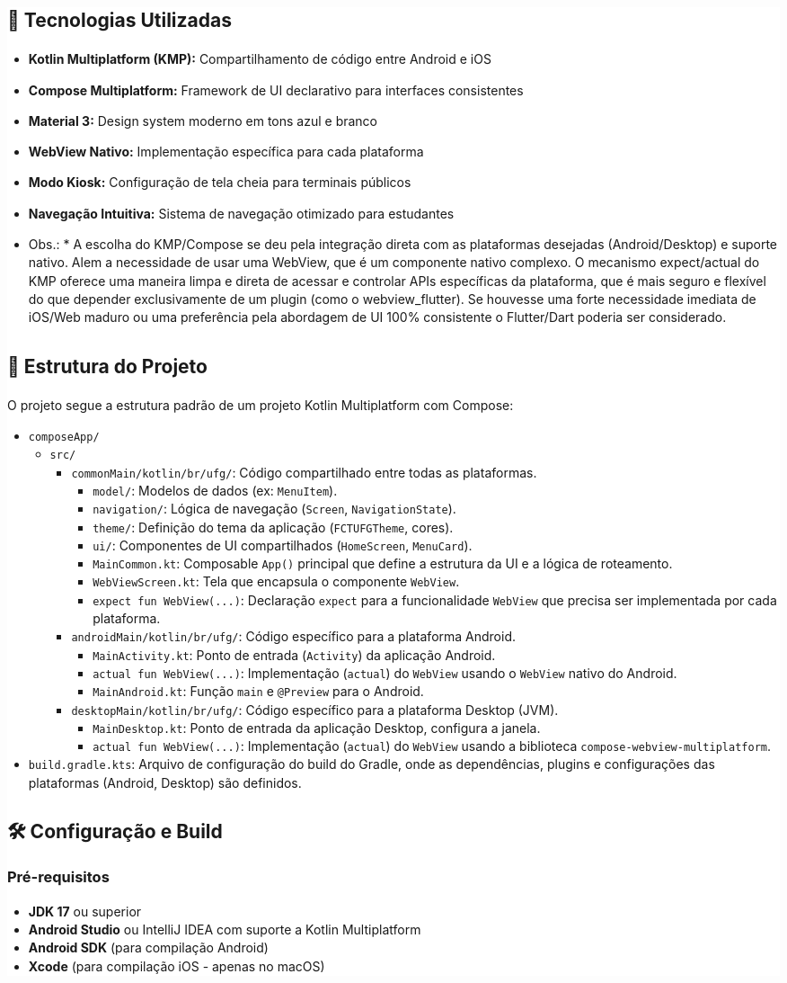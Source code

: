 ## 🚀 Tecnologias Utilizadas

* **Kotlin Multiplatform (KMP):** Compartilhamento de código entre Android e iOS
* **Compose Multiplatform:** Framework de UI declarativo para interfaces consistentes
* **Material 3:** Design system moderno em tons azul e branco
* **WebView Nativo:** Implementação específica para cada plataforma
* **Modo Kiosk:** Configuração de tela cheia para terminais públicos
* **Navegação Intuitiva:** Sistema de navegação otimizado para estudantes

* Obs.: * A escolha do KMP/Compose se deu pela integração direta com as plataformas desejadas (Android/Desktop) e suporte nativo.
Alem a necessidade de usar uma WebView, que é um componente nativo complexo. O mecanismo expect/actual do KMP oferece uma maneira limpa e direta de acessar e controlar APIs específicas da plataforma, que é mais seguro e flexível do que depender exclusivamente de um plugin (como o webview_flutter).
Se houvesse uma forte necessidade imediata de iOS/Web maduro ou uma preferência pela abordagem de UI 100% consistente o Flutter/Dart poderia ser considerado.

## 📂 Estrutura do Projeto

O projeto segue a estrutura padrão de um projeto Kotlin Multiplatform com Compose:

* `composeApp/`
    * `src/`
        * `commonMain/kotlin/br/ufg/`: Código compartilhado entre todas as plataformas.
            * `model/`: Modelos de dados (ex: `MenuItem`).
            * `navigation/`: Lógica de navegação (`Screen`, `NavigationState`).
            * `theme/`: Definição do tema da aplicação (`FCTUFGTheme`, cores).
            * `ui/`: Componentes de UI compartilhados (`HomeScreen`, `MenuCard`).
            * `MainCommon.kt`: Composable `App()` principal que define a estrutura da UI e a lógica de roteamento.
            * `WebViewScreen.kt`: Tela que encapsula o componente `WebView`.
            * `expect fun WebView(...)`: Declaração `expect` para a funcionalidade `WebView` que precisa ser implementada por cada plataforma.
        * `androidMain/kotlin/br/ufg/`: Código específico para a plataforma Android.
            * `MainActivity.kt`: Ponto de entrada (`Activity`) da aplicação Android.
            * `actual fun WebView(...)`: Implementação (`actual`) do `WebView` usando o `WebView` nativo do Android.
            * `MainAndroid.kt`: Função `main` e `@Preview` para o Android.
        * `desktopMain/kotlin/br/ufg/`: Código específico para a plataforma Desktop (JVM).
            * `MainDesktop.kt`: Ponto de entrada da aplicação Desktop, configura a janela.
            * `actual fun WebView(...)`: Implementação (`actual`) do `WebView` usando a biblioteca `compose-webview-multiplatform`.
* `build.gradle.kts`: Arquivo de configuração do build do Gradle, onde as dependências, plugins e configurações das plataformas (Android, Desktop) são definidos.

## 🛠️ Configuração e Build

### Pré-requisitos
* **JDK 17** ou superior
* **Android Studio** ou IntelliJ IDEA com suporte a Kotlin Multiplatform
* **Android SDK** (para compilação Android)
* **Xcode** (para compilação iOS - apenas no macOS)
